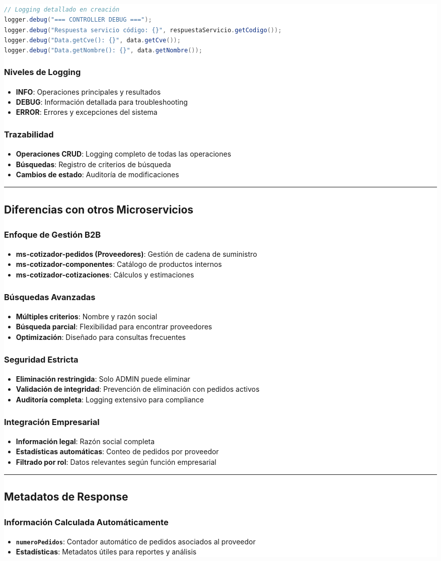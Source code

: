 ```java
// Logging detallado en creación
logger.debug("=== CONTROLLER DEBUG ===");
logger.debug("Respuesta servicio código: {}", respuestaServicio.getCodigo());
logger.debug("Data.getCve(): {}", data.getCve());
logger.debug("Data.getNombre(): {}", data.getNombre());
```

### Niveles de Logging
- **INFO**: Operaciones principales y resultados
- **DEBUG**: Información detallada para troubleshooting
- **ERROR**: Errores y excepciones del sistema

### Trazabilidad
- **Operaciones CRUD**: Logging completo de todas las operaciones
- **Búsquedas**: Registro de criterios de búsqueda
- **Cambios de estado**: Auditoría de modificaciones

---

## Diferencias con otros Microservicios

### Enfoque de Gestión B2B
- **ms-cotizador-pedidos (Proveedores)**: Gestión de cadena de suministro
- **ms-cotizador-componentes**: Catálogo de productos internos
- **ms-cotizador-cotizaciones**: Cálculos y estimaciones

### Búsquedas Avanzadas
- **Múltiples criterios**: Nombre y razón social
- **Búsqueda parcial**: Flexibilidad para encontrar proveedores
- **Optimización**: Diseñado para consultas frecuentes

### Seguridad Estricta
- **Eliminación restringida**: Solo ADMIN puede eliminar
- **Validación de integridad**: Prevención de eliminación con pedidos activos
- **Auditoría completa**: Logging extensivo para compliance

### Integración Empresarial
- **Información legal**: Razón social completa
- **Estadísticas automáticas**: Conteo de pedidos por proveedor
- **Filtrado por rol**: Datos relevantes según función empresarial

---

## Metadatos de Response

### Información Calculada Automáticamente
- **`numeroPedidos`**: Contador automático de pedidos asociados al proveedor
- **Estadísticas**: Metadatos útiles para reportes y análisis
